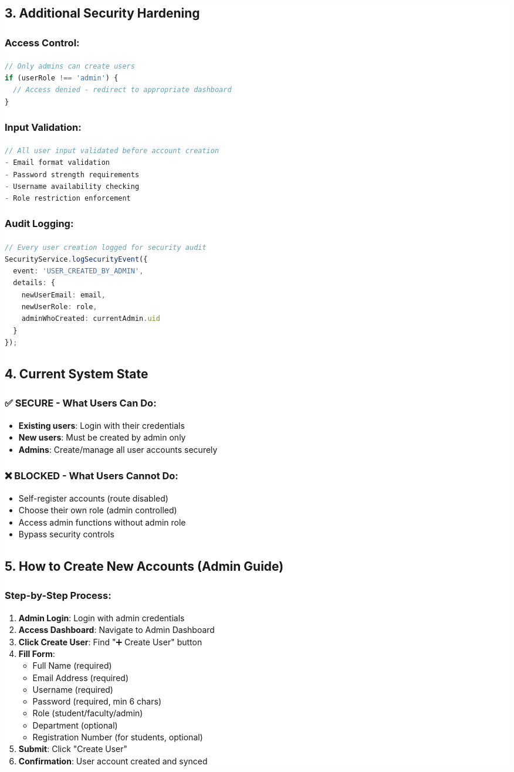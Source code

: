 ## **3. Additional Security Hardening**

### **Access Control:**
```typescript
// Only admins can create users
if (userRole !== 'admin') {
  // Access denied - redirect to appropriate dashboard
}
```

### **Input Validation:**
```typescript
// All user input validated before account creation
- Email format validation
- Password strength requirements
- Username availability checking
- Role restriction enforcement
```

### **Audit Logging:**
```typescript
// Every user creation logged for security audit
SecurityService.logSecurityEvent({
  event: 'USER_CREATED_BY_ADMIN',
  details: {
    newUserEmail: email,
    newUserRole: role,
    adminWhoCreated: currentAdmin.uid
  }
});
```

## **4. Current System State**

### **✅ SECURE - What Users Can Do:**
- **Existing users**: Login with their credentials
- **New users**: Must be created by admin only
- **Admins**: Create/manage all user accounts securely

### **❌ BLOCKED - What Users Cannot Do:**
- Self-register accounts (route disabled)
- Choose their own role (admin controlled)
- Access admin functions without admin role
- Bypass security controls

## **5. How to Create New Accounts (Admin Guide)**

### **Step-by-Step Process:**
1. **Admin Login**: Login with admin credentials
2. **Access Dashboard**: Navigate to Admin Dashboard
3. **Click Create User**: Find "➕ Create User" button
4. **Fill Form**:
   - Full Name (required)
   - Email Address (required)
   - Username (required)
   - Password (required, min 6 chars)
   - Role (student/faculty/admin)
   - Department (optional)
   - Registration Number (for students, optional)
5. **Submit**: Click "Create User"
6. **Confirmation**: User account created and synced